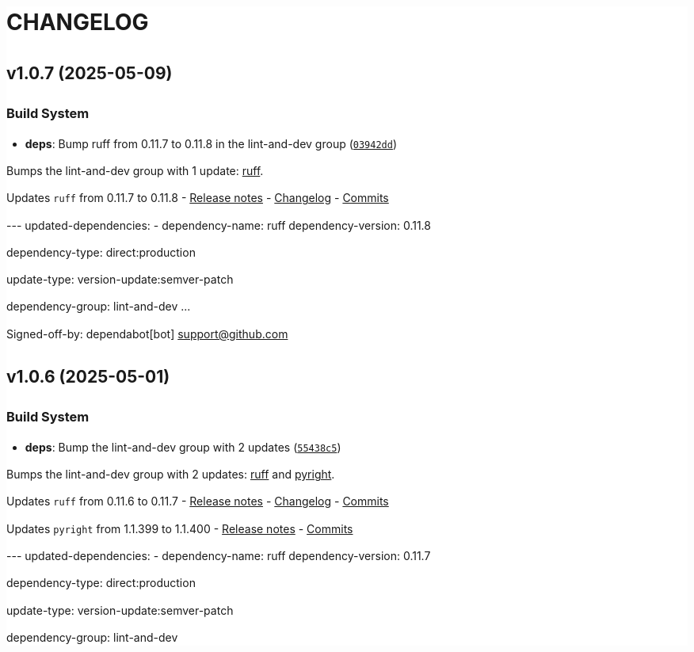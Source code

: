 # CHANGELOG


## v1.0.7 (2025-05-09)

### Build System

- **deps**: Bump ruff from 0.11.7 to 0.11.8 in the lint-and-dev group
  ([`03942dd`](https://github.com/qthequartermasterman/hypothesis-torch/commit/03942dd6ba0555dc4f99d5d3168bca68ebea7c2d))

Bumps the lint-and-dev group with 1 update: [ruff](https://github.com/astral-sh/ruff).

Updates `ruff` from 0.11.7 to 0.11.8 - [Release notes](https://github.com/astral-sh/ruff/releases) -
  [Changelog](https://github.com/astral-sh/ruff/blob/main/CHANGELOG.md) -
  [Commits](https://github.com/astral-sh/ruff/compare/0.11.7...0.11.8)

--- updated-dependencies: - dependency-name: ruff dependency-version: 0.11.8

dependency-type: direct:production

update-type: version-update:semver-patch

dependency-group: lint-and-dev ...

Signed-off-by: dependabot[bot] <support@github.com>


## v1.0.6 (2025-05-01)

### Build System

- **deps**: Bump the lint-and-dev group with 2 updates
  ([`55438c5`](https://github.com/qthequartermasterman/hypothesis-torch/commit/55438c59283d6e3b2336f75817c0cfc4ee1d38a7))

Bumps the lint-and-dev group with 2 updates: [ruff](https://github.com/astral-sh/ruff) and
  [pyright](https://github.com/RobertCraigie/pyright-python).

Updates `ruff` from 0.11.6 to 0.11.7 - [Release notes](https://github.com/astral-sh/ruff/releases) -
  [Changelog](https://github.com/astral-sh/ruff/blob/main/CHANGELOG.md) -
  [Commits](https://github.com/astral-sh/ruff/compare/0.11.6...0.11.7)

Updates `pyright` from 1.1.399 to 1.1.400 - [Release
  notes](https://github.com/RobertCraigie/pyright-python/releases) -
  [Commits](https://github.com/RobertCraigie/pyright-python/compare/v1.1.399...v1.1.400)

--- updated-dependencies: - dependency-name: ruff dependency-version: 0.11.7

dependency-type: direct:production

update-type: version-update:semver-patch

dependency-group: lint-and-dev
